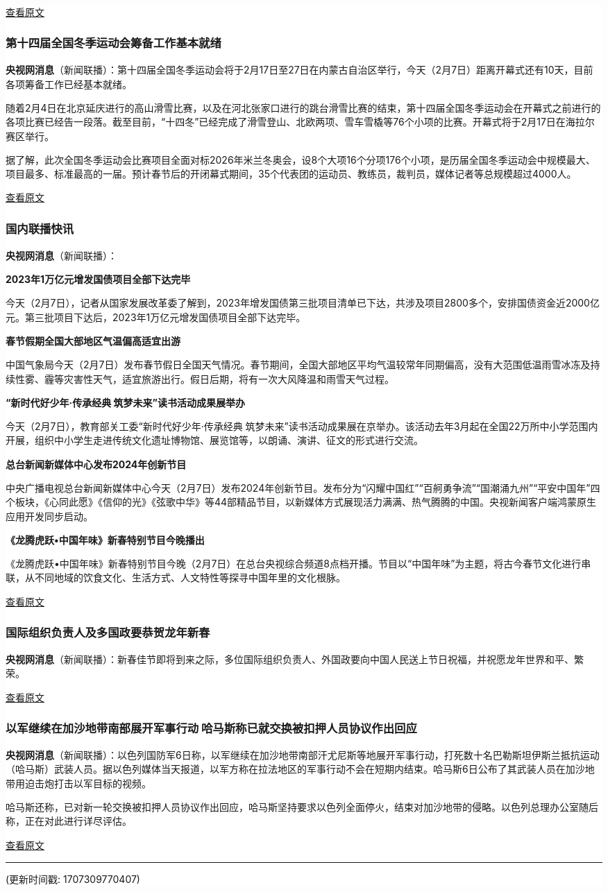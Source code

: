[查看原文](https://tv.cctv.com/2024/02/07/VIDEMqsmKD6Llk77aThj9MFT240207.shtml)

### 第十四届全国冬季运动会筹备工作基本就绪

<p><strong>央视网消息</strong>（新闻联播）：第十四届全国冬季运动会将于2月17日至27日在内蒙古自治区举行，今天（2月7日）距离开幕式还有10天，目前各项筹备工作已经基本就绪。<br></p><p>随着2月4日在北京延庆进行的高山滑雪比赛，以及在河北张家口进行的跳台滑雪比赛的结束，第十四届全国冬季运动会在开幕式之前进行的各项比赛已经告一段落。截至目前，“十四冬”已经完成了滑雪登山、北欧两项、雪车雪橇等76个小项的比赛。开幕式将于2月17日在海拉尔赛区举行。<br></p><p>据了解，此次全国冬季运动会比赛项目全面对标2026年米兰冬奥会，设8个大项16个分项176个小项，是历届全国冬季运动会中规模最大、项目最多、标准最高的一届。预计春节后的开闭幕式期间，35个代表团的运动员、教练员，裁判员，媒体记者等总规模超过4000人。</p>

[查看原文](https://tv.cctv.com/2024/02/07/VIDEKlCGZZgko4Nl21H2H09r240207.shtml)

### 国内联播快讯

<p><strong>央视网消息</strong>（新闻联播）：<br></p><p><strong>2023年1万亿元增发国债项目全部下达完毕</strong><br></p><p>今天（2月7日），记者从国家发展改革委了解到，2023年增发国债第三批项目清单已下达，共涉及项目2800多个，安排国债资金近2000亿元。第三批项目下达后，2023年1万亿元增发国债项目全部下达完毕。<br></p><p><strong>春节假期全国大部地区气温偏高适宜出游</strong><br></p><p>中国气象局今天（2月7日）发布春节假日全国天气情况。春节期间，全国大部地区平均气温较常年同期偏高，没有大范围低温雨雪冰冻及持续性雾、霾等灾害性天气，适宜旅游出行。假日后期，将有一次大风降温和雨雪天气过程。<br></p><p><strong>“新时代好少年·传承经典 筑梦未来”读书活动成果展举办</strong><br></p><p>今天（2月7日），教育部关工委“新时代好少年·传承经典 筑梦未来”读书活动成果展在京举办。该活动去年3月起在全国22万所中小学范围内开展，组织中小学生走进传统文化遗址博物馆、展览馆等，以朗诵、演讲、征文的形式进行交流。<br></p><p><strong>总台新闻新媒体中心发布2024年创新节目</strong><br></p><p>中央广播电视总台新闻新媒体中心今天（2月7日）发布2024年创新节目。发布分为“闪耀中国红”“百舸勇争流”“国潮涌九州”“平安中国年”四个板块，《心同此愿》《信仰的光》《弦歌中华》等44部精品节目，以新媒体方式展现活力满满、热气腾腾的中国。央视新闻客户端鸿蒙原生应用开发同步启动。<br></p><p><strong>《龙腾虎跃•中国年味》新春特别节目今晚播出</strong><br></p><p>《龙腾虎跃•中国年味》新春特别节目今晚（2月7日）在总台央视综合频道8点档开播。节目以“中国年味”为主题，将古今春节文化进行串联，从不同地域的饮食文化、生活方式、人文特性等探寻中国年里的文化根脉。</p>

[查看原文](https://tv.cctv.com/2024/02/07/VIDEHCz4xU5AxTHLBhQ2CGOj240207.shtml)

### 国际组织负责人及多国政要恭贺龙年新春

<p><strong>央视网消息</strong>（新闻联播）：新春佳节即将到来之际，多位国际组织负责人、外国政要向中国人民送上节日祝福，并祝愿龙年世界和平、繁荣。</p>

[查看原文](https://tv.cctv.com/2024/02/07/VIDEBLG08oxwX1onETTkowet240207.shtml)

### 以军继续在加沙地带南部展开军事行动 哈马斯称已就交换被扣押人员协议作出回应

<p><strong>央视网消息</strong>（新闻联播）：以色列国防军6日称，以军继续在加沙地带南部汗尤尼斯等地展开军事行动，打死数十名巴勒斯坦伊斯兰抵抗运动（哈马斯）武装人员。据以色列媒体当天报道，以军方称在拉法地区的军事行动不会在短期内结束。哈马斯6日公布了其武装人员在加沙地带用迫击炮打击以军目标的视频。<br></p><p>哈马斯还称，已对新一轮交换被扣押人员协议作出回应，哈马斯坚持要求以色列全面停火，结束对加沙地带的侵略。以色列总理办公室随后称，正在对此进行详尽评估。</p>

[查看原文](https://tv.cctv.com/2024/02/07/VIDEADLdbm6vemGGw3yHilsQ240207.shtml)



---

(更新时间戳: 1707309770407)

